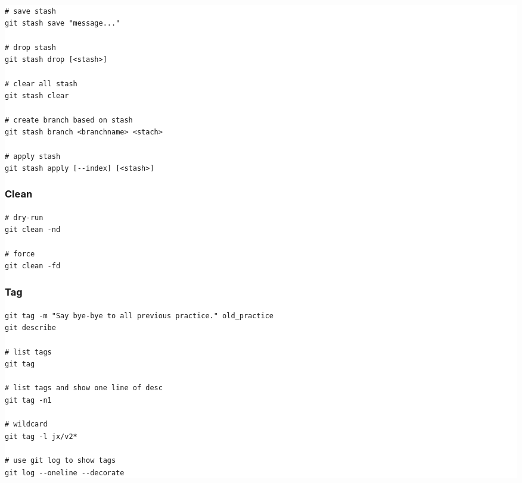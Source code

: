     # save stash
    git stash save "message..."

    # drop stash
    git stash drop [<stash>]

    # clear all stash
    git stash clear

    # create branch based on stash
    git stash branch <branchname> <stach>

    # apply stash
    git stash apply [--index] [<stash>]

### Clean

    # dry-run
    git clean -nd

    # force
    git clean -fd

### Tag

    git tag -m "Say bye-bye to all previous practice." old_practice
    git describe

    # list tags
    git tag

    # list tags and show one line of desc
    git tag -n1

    # wildcard
    git tag -l jx/v2*

    # use git log to show tags
    git log --oneline --decorate
